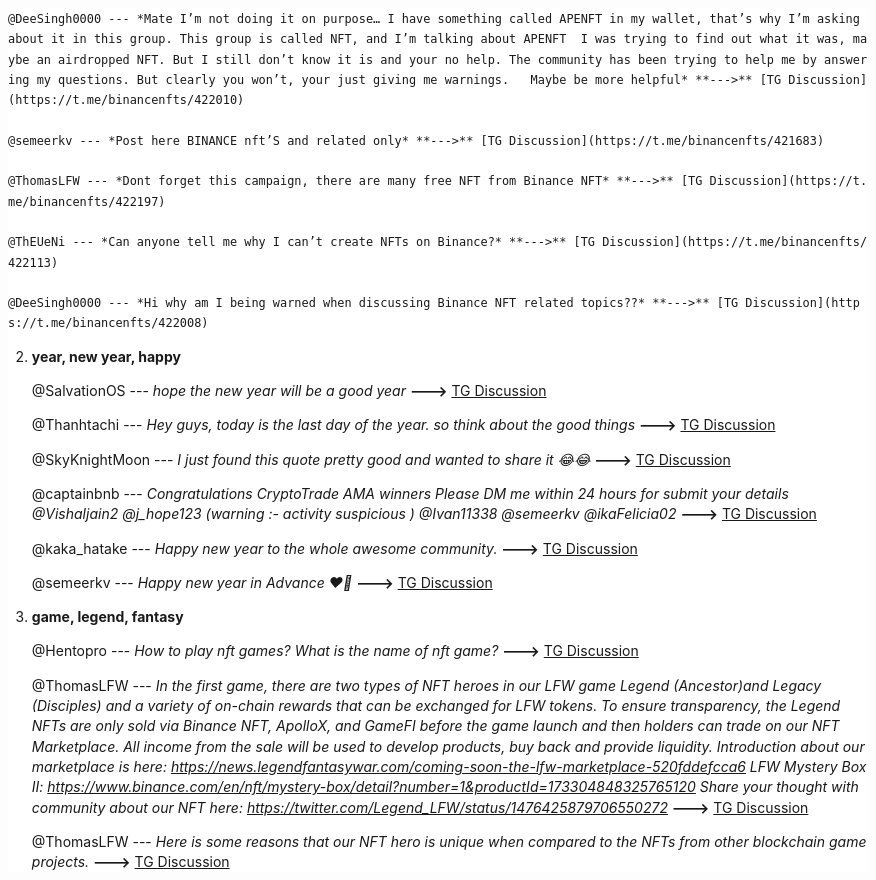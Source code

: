     @DeeSingh0000 --- *Mate I’m not doing it on purpose… I have something called APENFT in my wallet, that’s why I’m asking about it in this group. This group is called NFT, and I’m talking about APENFT  I was trying to find out what it was, maybe an airdropped NFT. But I still don’t know it is and your no help. The community has been trying to help me by answering my questions. But clearly you won’t, your just giving me warnings.   Maybe be more helpful* **--->** [TG Discussion](https://t.me/binancenfts/422010)

    @semeerkv --- *Post here BINANCE nft’S and related only* **--->** [TG Discussion](https://t.me/binancenfts/421683)

    @ThomasLFW --- *Dont forget this campaign, there are many free NFT from Binance NFT* **--->** [TG Discussion](https://t.me/binancenfts/422197)

    @ThEUeNi --- *Can anyone tell me why I can’t create NFTs on Binance?* **--->** [TG Discussion](https://t.me/binancenfts/422113)

    @DeeSingh0000 --- *Hi why am I being warned when discussing Binance NFT related topics??* **--->** [TG Discussion](https://t.me/binancenfts/422008)

2. **year, new year, happy**

    @SalvationOS --- *hope the new year will be a good year* **--->** [TG Discussion](https://t.me/binancenfts/421678)

    @Thanhtachi --- *Hey guys, today is the last day of the year. so think about the good things* **--->** [TG Discussion](https://t.me/binancenfts/421677)

    @SkyKnightMoon --- *I just found this quote pretty good and wanted to share it 😂😂* **--->** [TG Discussion](https://t.me/binancenfts/421673)

    @captainbnb --- *Congratulations CryptoTrade AMA winners   Please DM me within 24 hours for submit your details  @Vishaljain2   @j_hope123  (warning :-  activity suspicious ) @Ivan11338     @semeerkv   @ikaFelicia02* **--->** [TG Discussion](https://t.me/binancenfts/421248)

    @kaka_hatake --- *Happy new year to the whole awesome community.* **--->** [TG Discussion](https://t.me/binancenfts/421946)

    @semeerkv --- *Happy new year in Advance ❤️🎉* **--->** [TG Discussion](https://t.me/binancenfts/421688)

3. **game, legend, fantasy**

    @Hentopro --- *How to play nft games? What is the name of nft game?* **--->** [TG Discussion](https://t.me/binancenfts/422390)

    @ThomasLFW --- *In the first game, there are two types of NFT heroes in our LFW game Legend (Ancestor)and Legacy (Disciples) and a variety of on-chain rewards that can be exchanged for LFW tokens. ​​To ensure transparency, the Legend NFTs are only sold via Binance NFT, ApolloX, and GameFI before the game launch and then holders can trade on our NFT Marketplace. All income from the sale will be used to develop products, buy back and provide liquidity.  Introduction about our marketplace is here: https://news.legendfantasywar.com/coming-soon-the-lfw-marketplace-520fddefcca6 LFW Mystery Box II: https://www.binance.com/en/nft/mystery-box/detail?number=1&productId=173304848325765120 Share your thought with community about our NFT here: https://twitter.com/Legend_LFW/status/1476425879706550272* **--->** [TG Discussion](https://t.me/binancenfts/421713)

    @ThomasLFW --- *Here is some reasons that our NFT hero is unique when compared to the NFTs from other blockchain game projects.* **--->** [TG Discussion](https://t.me/binancenfts/421736)

